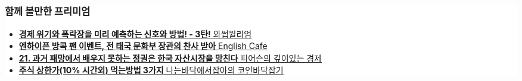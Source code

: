 ### 함께 볼만한 프리미엄

- [
	**경제 위기와 폭락장을 미리 예측하는 신호와 방법! - 3탄!**
	와썹윌리엄
	](https://contents.premium.naver.com/willam/william/contents/250806115423462eo?from=news_arp_in_cp)
- [
	**엔하이픈 방콕 팬 이벤트, 전 태국 문화부 장관의 찬사 받아**
	English Cafe
	](https://contents.premium.naver.com/koreaherald/englishcafe/contents/250804094215377kb?from=news_arp_global)
- [
	**21\. 과거 패망에서 배우지 못하는 정권은 한국 자산시장을 망친다**
	피어슨의 깊이있는 경제
	](https://contents.premium.naver.com/piersn/piersn2022/contents/250807114132190ea?from=news_arp_global)
- [
	**주식 상한가(10% 시간외) 먹는방법 3가지**
	나는바닥에서잡아의 코인바닥잡기
	](https://contents.premium.naver.com/badak22/badak/contents/250806230114788dd?from=news_arp_global)